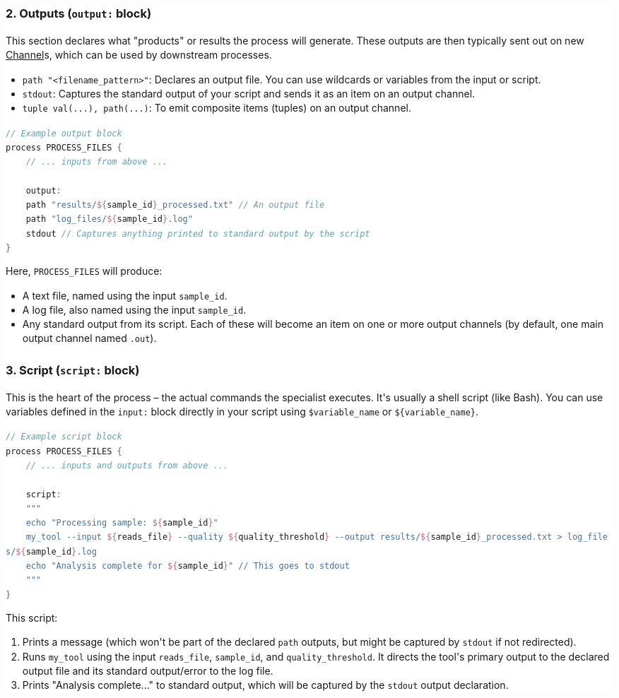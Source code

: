 ### 2. Outputs (`output:` block)

This section declares what "products" or results the process will generate. These outputs are then typically sent out on new [Channel](04_channel_.md)s, which can be used by downstream processes.

*   `path "<filename_pattern>"`: Declares an output file. You can use wildcards or variables from the input or script.
*   `stdout`: Captures the standard output of your script and sends it as an item on an output channel.
*   `tuple val(...), path(...)`: To emit composite items (tuples) on an output channel.

```groovy
// Example output block
process PROCESS_FILES {
    // ... inputs from above ...

    output:
    path "results/${sample_id}_processed.txt" // An output file
    path "log_files/${sample_id}.log"
    stdout // Captures anything printed to standard output by the script
}
```
Here, `PROCESS_FILES` will produce:
*   A text file, named using the input `sample_id`.
*   A log file, also named using the input `sample_id`.
*   Any standard output from its script.
Each of these will become an item on one or more output channels (by default, one main output channel named `.out`).

### 3. Script (`script:` block)

This is the heart of the process – the actual commands the specialist executes. It's usually a shell script (like Bash). You can use variables defined in the `input:` block directly in your script using `$variable_name` or `${variable_name}`.

```groovy
// Example script block
process PROCESS_FILES {
    // ... inputs and outputs from above ...

    script:
    """
    echo "Processing sample: ${sample_id}"
    my_tool --input ${reads_file} --quality ${quality_threshold} --output results/${sample_id}_processed.txt > log_files/${sample_id}.log
    echo "Analysis complete for ${sample_id}" // This goes to stdout
    """
}
```
This script:
1.  Prints a message (which won't be part of the declared `path` outputs, but might be captured by `stdout` if not redirected).
2.  Runs `my_tool` using the input `reads_file`, `sample_id`, and `quality_threshold`. It directs the tool's primary output to the declared output file and its standard output/error to the log file.
3.  Prints "Analysis complete..." to standard output, which will be captured by the `stdout` output declaration.

